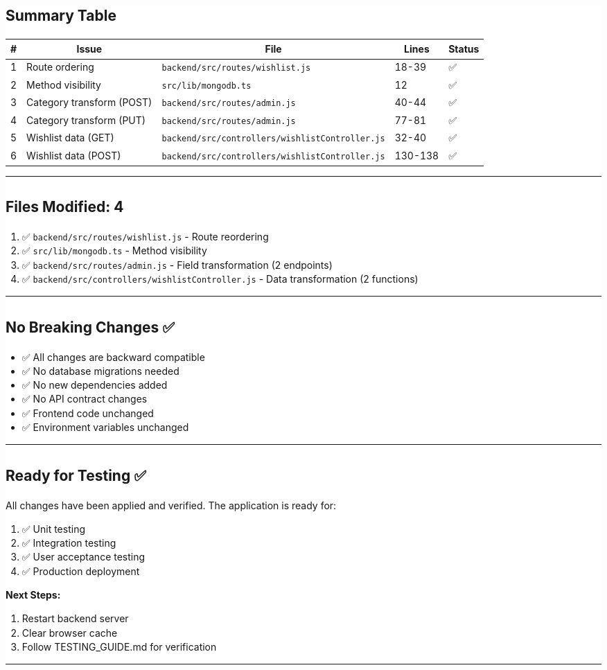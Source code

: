 ## Summary Table

| # | Issue | File | Lines | Status |
|---|-------|------|-------|--------|
| 1 | Route ordering | `backend/src/routes/wishlist.js` | 18-39 | ✅ |
| 2 | Method visibility | `src/lib/mongodb.ts` | 12 | ✅ |
| 3 | Category transform (POST) | `backend/src/routes/admin.js` | 40-44 | ✅ |
| 4 | Category transform (PUT) | `backend/src/routes/admin.js` | 77-81 | ✅ |
| 5 | Wishlist data (GET) | `backend/src/controllers/wishlistController.js` | 32-40 | ✅ |
| 6 | Wishlist data (POST) | `backend/src/controllers/wishlistController.js` | 130-138 | ✅ |

---

## Files Modified: 4

1. ✅ `backend/src/routes/wishlist.js` - Route reordering
2. ✅ `src/lib/mongodb.ts` - Method visibility
3. ✅ `backend/src/routes/admin.js` - Field transformation (2 endpoints)
4. ✅ `backend/src/controllers/wishlistController.js` - Data transformation (2 functions)

---

## No Breaking Changes ✅

- ✅ All changes are backward compatible
- ✅ No database migrations needed
- ✅ No new dependencies added
- ✅ No API contract changes
- ✅ Frontend code unchanged
- ✅ Environment variables unchanged

---

## Ready for Testing ✅

All changes have been applied and verified. The application is ready for:

1. ✅ Unit testing
2. ✅ Integration testing
3. ✅ User acceptance testing
4. ✅ Production deployment

**Next Steps:**
1. Restart backend server
2. Clear browser cache
3. Follow TESTING_GUIDE.md for verification

---
